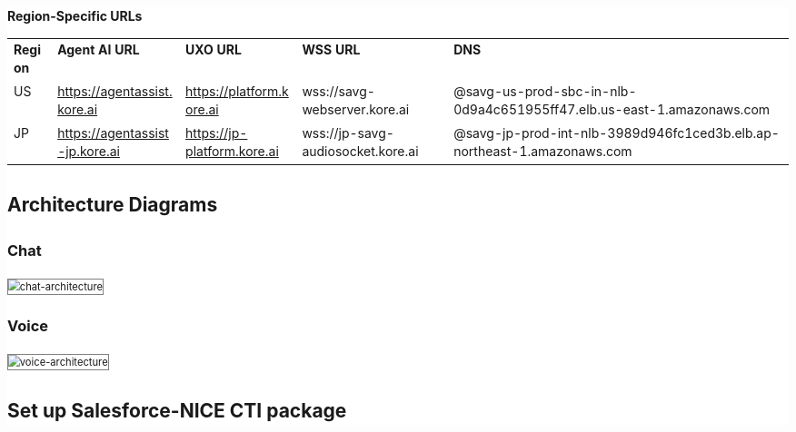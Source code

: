 **Region-Specific URLs**

<table>
  <tr>
   <td><strong>Region</strong>
   </td>
   <td><strong>Agent AI URL</strong>
   </td>
   <td><strong>UXO URL</strong>
   </td>
   <td><strong>WSS URL</strong>
   </td>
   <td><strong>DNS</strong>
   </td>
  </tr>
  <tr>
   <td>US
   </td>
   <td><a href="https://agentassist.kore.ai">https://agentassist.kore.ai</a>
   </td>
   <td><a href="https://platform.kore.ai">https://platform.kore.ai</a> 
   </td>
   <td>wss://savg-webserver.kore.ai
   </td>
   <td>@savg-us-prod-sbc-in-nlb-0d9a4c651955ff47.elb.us-east-1.amazonaws.com
   </td>
  </tr>
  <tr>
   <td>JP
   </td>
   <td><a href="https://agentassist-jp.kore.ai">https://agentassist-jp.kore.ai</a>
   </td>
   <td><a href="https://jp-platform.kore.ai">https://jp-platform.kore.ai</a> 
   </td>
   <td>wss://jp-savg-audiosocket.kore.ai
   </td>
   <td>@savg-jp-prod-int-nlb-3989d946fc1ced3b.elb.ap-northeast-1.amazonaws.com
   </td>
  </tr>
</table>

## Architecture Diagrams
### Chat
<img src="../images/chat-architecture.png" alt="chat-architecture" title="chat-architecture" style="border: 1px solid gray; zoom:80%;">

### Voice
<img src="../images/voice-architecture.png" alt="voice-architecture" title="voice-architecture" style="border: 1px solid gray; zoom:80%;">

## Set up Salesforce-NICE CTI package
